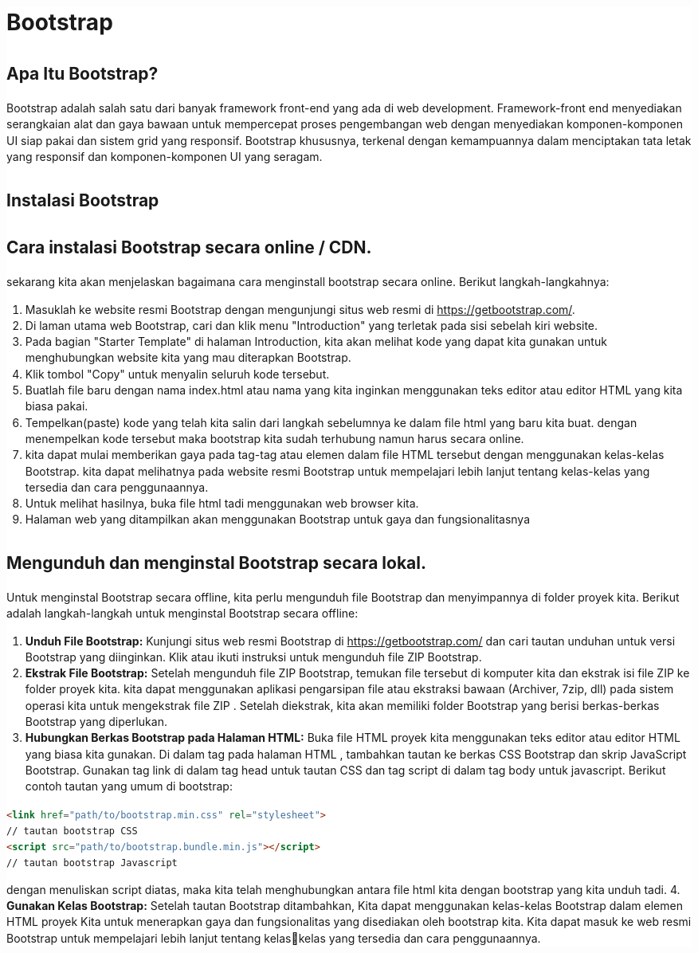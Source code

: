#  Bootstrap
## Apa Itu Bootstrap?
Bootstrap adalah salah satu dari banyak framework front-end yang ada di web development. Framework-front end menyediakan serangkaian alat dan gaya bawaan untuk mempercepat proses pengembangan web dengan menyediakan komponen-komponen UI siap pakai dan sistem grid yang responsif. Bootstrap khususnya, terkenal dengan kemampuannya dalam menciptakan tata letak yang responsif dan komponen-komponen UI yang seragam.
## Instalasi Bootstrap
## Cara instalasi Bootstrap secara online / CDN.
sekarang kita akan menjelaskan bagaimana cara menginstall bootstrap secara online. Berikut langkah-langkahnya:

1. Masuklah ke website resmi Bootstrap dengan mengunjungi situs web resmi di https://getbootstrap.com/.
2. Di laman utama web Bootstrap, cari dan klik menu "Introduction" yang terletak pada sisi sebelah kiri website.
3. Pada bagian "Starter Template" di halaman Introduction, kita akan melihat kode yang dapat kita gunakan untuk menghubungkan website kita yang mau diterapkan Bootstrap.
4. Klik tombol "Copy" untuk menyalin seluruh kode tersebut.
5. Buatlah file baru dengan nama index.html atau nama yang kita inginkan menggunakan teks editor atau editor HTML yang kita biasa pakai.
6. Tempelkan(paste) kode yang telah kita salin dari langkah sebelumnya ke dalam file html yang baru kita buat. dengan menempelkan kode tersebut maka bootstrap kita sudah terhubung namun harus secara online.
7. kita dapat mulai memberikan gaya pada tag-tag atau elemen dalam file HTML tersebut dengan menggunakan kelas-kelas Bootstrap. kita dapat melihatnya pada website resmi Bootstrap untuk mempelajari lebih lanjut tentang kelas-kelas yang tersedia dan cara penggunaannya.
8. Untuk melihat hasilnya, buka file html tadi menggunakan web browser kita.
9. Halaman web yang ditampilkan akan menggunakan Bootstrap untuk gaya dan fungsionalitasnya

## Mengunduh dan menginstal Bootstrap secara lokal.
Untuk menginstal Bootstrap secara offline, kita perlu mengunduh file Bootstrap dan menyimpannya di folder proyek kita. Berikut adalah langkah-langkah untuk menginstal Bootstrap secara offline:
1. **Unduh File Bootstrap:** Kunjungi situs web resmi Bootstrap di https://getbootstrap.com/ dan cari tautan unduhan untuk versi Bootstrap yang diinginkan. Klik atau ikuti instruksi untuk mengunduh file ZIP Bootstrap.
2. **Ekstrak File Bootstrap:** Setelah mengunduh file ZIP Bootstrap, temukan file tersebut di komputer kita dan ekstrak isi file ZIP ke folder proyek kita. kita dapat menggunakan aplikasi pengarsipan file atau ekstraksi bawaan (Archiver, 7zip, dll) pada sistem operasi kita untuk mengekstrak file ZIP . Setelah diekstrak, kita akan memiliki folder Bootstrap yang berisi berkas-berkas Bootstrap yang diperlukan.
3. **Hubungkan Berkas Bootstrap pada Halaman HTML:** Buka file HTML proyek kita menggunakan teks editor atau editor HTML yang biasa kita gunakan. Di dalam tag pada halaman HTML , tambahkan tautan ke berkas CSS Bootstrap dan skrip JavaScript Bootstrap. Gunakan tag link di dalam tag head untuk tautan CSS dan tag script di dalam tag body untuk javascript. Berikut contoh tautan yang umum di bootstrap:
```html
<link href="path/to/bootstrap.min.css" rel="stylesheet">
// tautan bootstrap CSS
<script src="path/to/bootstrap.bundle.min.js"></script>
// tautan bootstrap Javascript
```
dengan menuliskan script diatas, maka kita telah menghubungkan antara file html kita dengan bootstrap yang kita unduh tadi.
4. **Gunakan Kelas Bootstrap:** Setelah tautan Bootstrap ditambahkan, Kita dapat menggunakan kelas-kelas Bootstrap dalam elemen HTML proyek Kita untuk menerapkan gaya dan fungsionalitas yang disediakan oleh bootstrap kita. Kita dapat masuk ke web resmi Bootstrap untuk mempelajari lebih lanjut tentang kelaskelas yang tersedia dan cara penggunaannya.